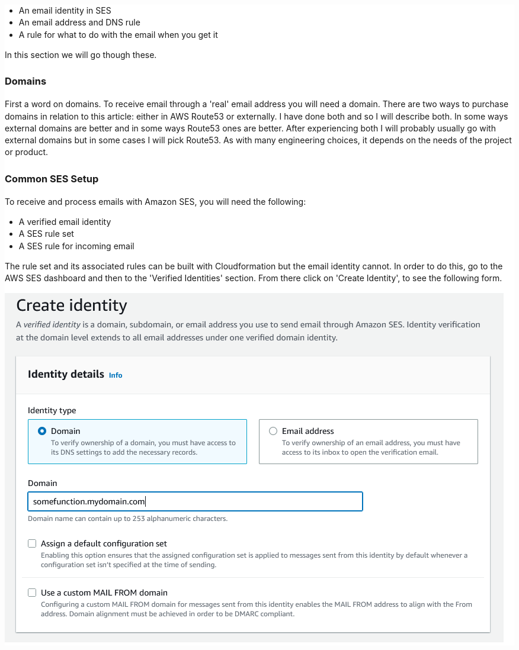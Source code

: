  * An email identity in SES
 * An email address and DNS rule
 * A rule for what to do with the email when you get it

In this section we will go though these.

### Domains

First a word on domains. To receive email through a 'real' email address you will need a domain. There are two ways to purchase domains in relation to this article: either in AWS Route53 or externally. I have done both and so I will describe both. In some ways external domains are better and in some ways Route53 ones are better. After experiencing both I will probably usually go with external domains but in some cases I will pick Route53. As with many engineering choices, it depends on the needs of the project or product.

### Common SES Setup

To receive and process emails with Amazon SES, you will need the following:

 * A verified email identity
 * A SES rule set
 * A SES rule for incoming email

The rule set and its associated rules can be built with Cloudformation but the email identity cannot. In order to do this, go to the AWS SES dashboard and then to the 'Verified Identities' section. From there click on 'Create Identity', to see the following form.

![SES Create Identity](./images/awsses/ses_identity_setup.png)
